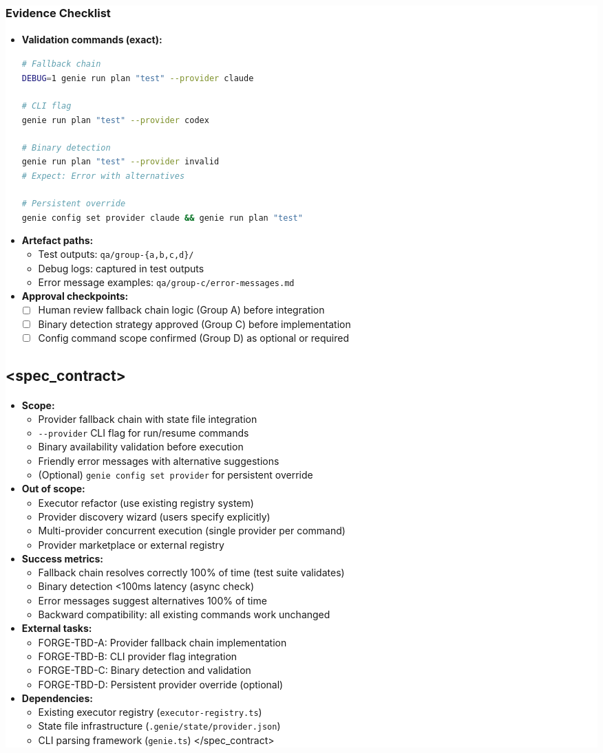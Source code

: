 ### Evidence Checklist
- **Validation commands (exact):**
  ```bash
  # Fallback chain
  DEBUG=1 genie run plan "test" --provider claude

  # CLI flag
  genie run plan "test" --provider codex

  # Binary detection
  genie run plan "test" --provider invalid
  # Expect: Error with alternatives

  # Persistent override
  genie config set provider claude && genie run plan "test"
  ```
- **Artefact paths:**
  - Test outputs: `qa/group-{a,b,c,d}/`
  - Debug logs: captured in test outputs
  - Error message examples: `qa/group-c/error-messages.md`
- **Approval checkpoints:**
  - [ ] Human review fallback chain logic (Group A) before integration
  - [ ] Binary detection strategy approved (Group C) before implementation
  - [ ] Config command scope confirmed (Group D) as optional or required

## <spec_contract>
- **Scope:**
  - Provider fallback chain with state file integration
  - `--provider` CLI flag for run/resume commands
  - Binary availability validation before execution
  - Friendly error messages with alternative suggestions
  - (Optional) `genie config set provider` for persistent override
- **Out of scope:**
  - Executor refactor (use existing registry system)
  - Provider discovery wizard (users specify explicitly)
  - Multi-provider concurrent execution (single provider per command)
  - Provider marketplace or external registry
- **Success metrics:**
  - Fallback chain resolves correctly 100% of time (test suite validates)
  - Binary detection <100ms latency (async check)
  - Error messages suggest alternatives 100% of time
  - Backward compatibility: all existing commands work unchanged
- **External tasks:**
  - FORGE-TBD-A: Provider fallback chain implementation
  - FORGE-TBD-B: CLI provider flag integration
  - FORGE-TBD-C: Binary detection and validation
  - FORGE-TBD-D: Persistent provider override (optional)
- **Dependencies:**
  - Existing executor registry (`executor-registry.ts`)
  - State file infrastructure (`.genie/state/provider.json`)
  - CLI parsing framework (`genie.ts`)
</spec_contract>

